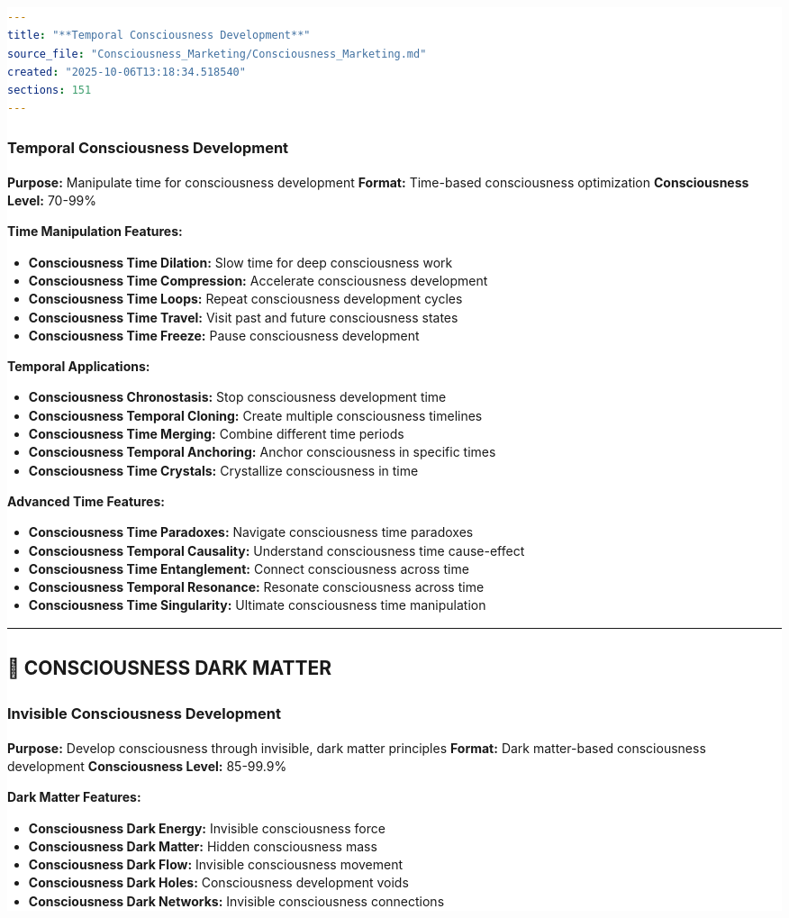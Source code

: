 ```yaml
---
title: "**Temporal Consciousness Development**"
source_file: "Consciousness_Marketing/Consciousness_Marketing.md"
created: "2025-10-06T13:18:34.518540"
sections: 151
---
```



### **Temporal Consciousness Development**
**Purpose:** Manipulate time for consciousness development
**Format:** Time-based consciousness optimization
**Consciousness Level:** 70-99%

**Time Manipulation Features:**
- **Consciousness Time Dilation:** Slow time for deep consciousness work
- **Consciousness Time Compression:** Accelerate consciousness development
- **Consciousness Time Loops:** Repeat consciousness development cycles
- **Consciousness Time Travel:** Visit past and future consciousness states
- **Consciousness Time Freeze:** Pause consciousness development

**Temporal Applications:**
- **Consciousness Chronostasis:** Stop consciousness development time
- **Consciousness Temporal Cloning:** Create multiple consciousness timelines
- **Consciousness Time Merging:** Combine different time periods
- **Consciousness Temporal Anchoring:** Anchor consciousness in specific times
- **Consciousness Time Crystals:** Crystallize consciousness in time

**Advanced Time Features:**
- **Consciousness Time Paradoxes:** Navigate consciousness time paradoxes
- **Consciousness Temporal Causality:** Understand consciousness time cause-effect
- **Consciousness Time Entanglement:** Connect consciousness across time
- **Consciousness Temporal Resonance:** Resonate consciousness across time
- **Consciousness Time Singularity:** Ultimate consciousness time manipulation

---


## 🌌 **CONSCIOUSNESS DARK MATTER**


### **Invisible Consciousness Development**
**Purpose:** Develop consciousness through invisible, dark matter principles
**Format:** Dark matter-based consciousness development
**Consciousness Level:** 85-99.9%

**Dark Matter Features:**
- **Consciousness Dark Energy:** Invisible consciousness force
- **Consciousness Dark Matter:** Hidden consciousness mass
- **Consciousness Dark Flow:** Invisible consciousness movement
- **Consciousness Dark Holes:** Consciousness development voids
- **Consciousness Dark Networks:** Invisible consciousness connections
